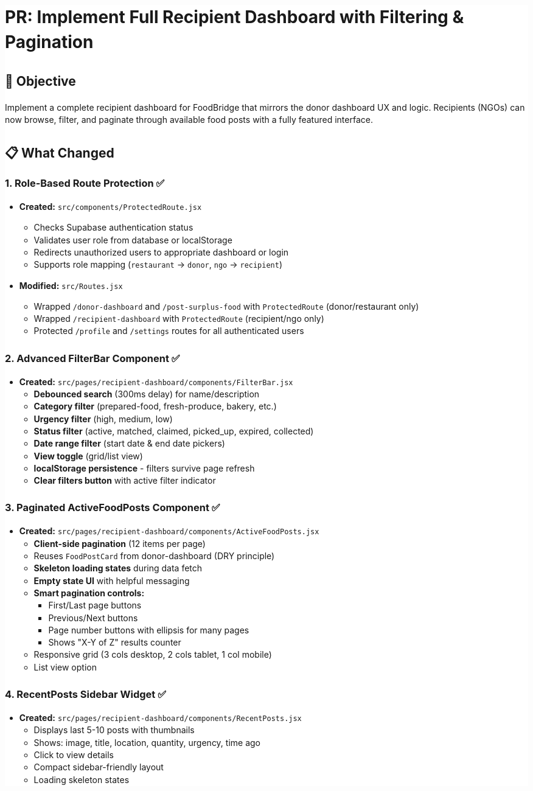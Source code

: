 # PR: Implement Full Recipient Dashboard with Filtering & Pagination

## 🎯 Objective
Implement a complete recipient dashboard for FoodBridge that mirrors the donor dashboard UX and logic. Recipients (NGOs) can now browse, filter, and paginate through available food posts with a fully featured interface.

## 📋 What Changed

### 1. **Role-Based Route Protection** ✅
- **Created:** `src/components/ProtectedRoute.jsx`
  - Checks Supabase authentication status
  - Validates user role from database or localStorage
  - Redirects unauthorized users to appropriate dashboard or login
  - Supports role mapping (`restaurant` → `donor`, `ngo` → `recipient`)
  
- **Modified:** `src/Routes.jsx`
  - Wrapped `/donor-dashboard` and `/post-surplus-food` with `ProtectedRoute` (donor/restaurant only)
  - Wrapped `/recipient-dashboard` with `ProtectedRoute` (recipient/ngo only)
  - Protected `/profile` and `/settings` routes for all authenticated users

### 2. **Advanced FilterBar Component** ✅
- **Created:** `src/pages/recipient-dashboard/components/FilterBar.jsx`
  - **Debounced search** (300ms delay) for name/description
  - **Category filter** (prepared-food, fresh-produce, bakery, etc.)
  - **Urgency filter** (high, medium, low)
  - **Status filter** (active, matched, claimed, picked_up, expired, collected)
  - **Date range filter** (start date & end date pickers)
  - **View toggle** (grid/list view)
  - **localStorage persistence** - filters survive page refresh
  - **Clear filters button** with active filter indicator

### 3. **Paginated ActiveFoodPosts Component** ✅
- **Created:** `src/pages/recipient-dashboard/components/ActiveFoodPosts.jsx`
  - **Client-side pagination** (12 items per page)
  - Reuses `FoodPostCard` from donor-dashboard (DRY principle)
  - **Skeleton loading states** during data fetch
  - **Empty state UI** with helpful messaging
  - **Smart pagination controls:**
    - First/Last page buttons
    - Previous/Next buttons
    - Page number buttons with ellipsis for many pages
    - Shows "X-Y of Z" results counter
  - Responsive grid (3 cols desktop, 2 cols tablet, 1 col mobile)
  - List view option

### 4. **RecentPosts Sidebar Widget** ✅
- **Created:** `src/pages/recipient-dashboard/components/RecentPosts.jsx`
  - Displays last 5-10 posts with thumbnails
  - Shows: image, title, location, quantity, urgency, time ago
  - Click to view details
  - Compact sidebar-friendly layout
  - Loading skeleton states
